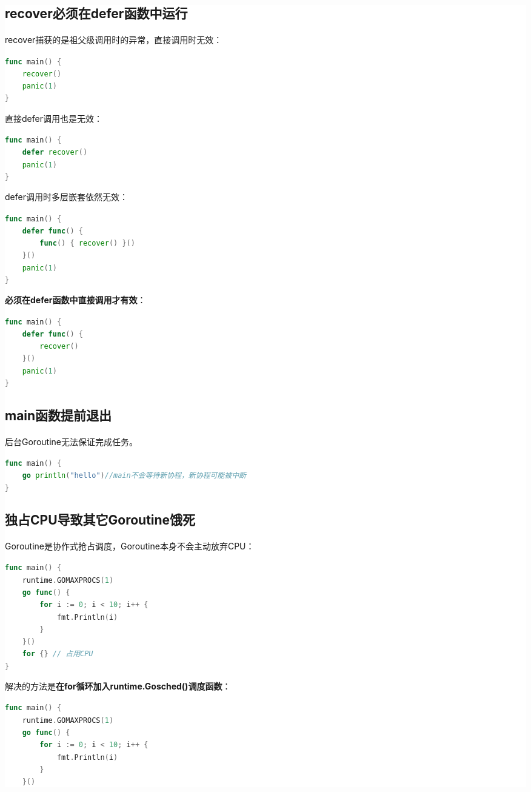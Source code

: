 ## recover必须在defer函数中运行
recover捕获的是祖父级调用时的异常，直接调用时无效：
```go
func main() {
    recover()
    panic(1)
}
```
直接defer调用也是无效：
```go
func main() {
    defer recover()
    panic(1)
}
```
defer调用时多层嵌套依然无效：
```go
func main() {
    defer func() {
        func() { recover() }()
    }()
    panic(1)
}
```
**必须在defer函数中直接调用才有效**：
```go
func main() {
    defer func() {
        recover()
    }()
    panic(1)
}
```

## main函数提前退出
后台Goroutine无法保证完成任务。
```go
func main() {
    go println("hello")//main不会等待新协程，新协程可能被中断
}
```

## 独占CPU导致其它Goroutine饿死
Goroutine是协作式抢占调度，Goroutine本身不会主动放弃CPU：
```go
func main() {
    runtime.GOMAXPROCS(1)
    go func() {
        for i := 0; i < 10; i++ {
            fmt.Println(i)
        }
    }()
    for {} // 占用CPU
}
```
解决的方法是**在for循环加入runtime.Gosched()调度函数**：
```go
func main() {
    runtime.GOMAXPROCS(1)
    go func() {
        for i := 0; i < 10; i++ {
            fmt.Println(i)
        }
    }()
```